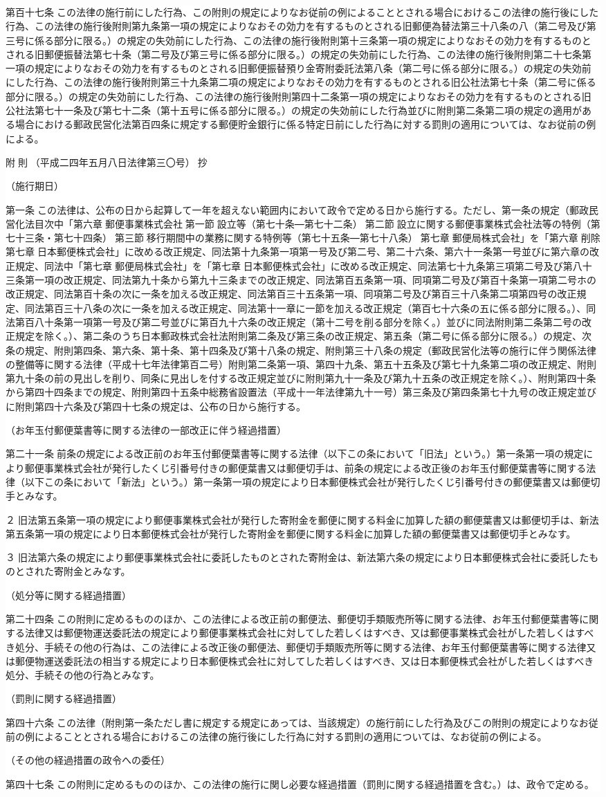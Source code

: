 第百十七条 この法律の施行前にした行為、この附則の規定によりなお従前の例によることとされる場合におけるこの法律の施行後にした行為、この法律の施行後附則第九条第一項の規定によりなおその効力を有するものとされる旧郵便為替法第三十八条の八（第二号及び第三号に係る部分に限る。）の規定の失効前にした行為、この法律の施行後附則第十三条第一項の規定によりなおその効力を有するものとされる旧郵便振替法第七十条（第二号及び第三号に係る部分に限る。）の規定の失効前にした行為、この法律の施行後附則第二十七条第一項の規定によりなおその効力を有するものとされる旧郵便振替預り金寄附委託法第八条（第二号に係る部分に限る。）の規定の失効前にした行為、この法律の施行後附則第三十九条第二項の規定によりなおその効力を有するものとされる旧公社法第七十条（第二号に係る部分に限る。）の規定の失効前にした行為、この法律の施行後附則第四十二条第一項の規定によりなおその効力を有するものとされる旧公社法第七十一条及び第七十二条（第十五号に係る部分に限る。）の規定の失効前にした行為並びに附則第二条第二項の規定の適用がある場合における郵政民営化法第百四条に規定する郵便貯金銀行に係る特定日前にした行為に対する罰則の適用については、なお従前の例による。

附 則 （平成二四年五月八日法律第三〇号） 抄

（施行期日）

第一条 この法律は、公布の日から起算して一年を超えない範囲内において政令で定める日から施行する。ただし、第一条の規定（郵政民営化法目次中「第六章 郵便事業株式会社 第一節 設立等（第七十条―第七十二条） 第二節 設立に関する郵便事業株式会社法等の特例（第七十三条・第七十四条） 第三節 移行期間中の業務に関する特例等（第七十五条―第七十八条） 第七章 郵便局株式会社」を「第六章 削除 第七章 日本郵便株式会社」に改める改正規定、同法第十九条第一項第一号及び第二号、第二十六条、第六十一条第一号並びに第六章の改正規定、同法中「第七章 郵便局株式会社」を「第七章 日本郵便株式会社」に改める改正規定、同法第七十九条第三項第二号及び第八十三条第一項の改正規定、同法第九十条から第九十三条までの改正規定、同法第百五条第一項、同項第二号及び第百十条第一項第二号ホの改正規定、同法第百十条の次に一条を加える改正規定、同法第百三十五条第一項、同項第二号及び第百三十八条第二項第四号の改正規定、同法第百三十八条の次に一条を加える改正規定、同法第十一章に一節を加える改正規定（第百七十六条の五に係る部分に限る。）、同法第百八十条第一項第一号及び第二号並びに第百九十六条の改正規定（第十二号を削る部分を除く。）並びに同法附則第二条第二号の改正規定を除く。）、第二条のうち日本郵政株式会社法附則第二条及び第三条の改正規定、第五条（第二号に係る部分に限る。）の規定、次条の規定、附則第四条、第六条、第十条、第十四条及び第十八条の規定、附則第三十八条の規定（郵政民営化法等の施行に伴う関係法律の整備等に関する法律（平成十七年法律第百二号）附則第二条第一項、第四十九条、第五十五条及び第七十九条第二項の改正規定、附則第九十条の前の見出しを削り、同条に見出しを付する改正規定並びに附則第九十一条及び第九十五条の改正規定を除く。）、附則第四十条から第四十四条までの規定、附則第四十五条中総務省設置法（平成十一年法律第九十一号）第三条及び第四条第七十九号の改正規定並びに附則第四十六条及び第四十七条の規定は、公布の日から施行する。

（お年玉付郵便葉書等に関する法律の一部改正に伴う経過措置）

第二十一条 前条の規定による改正前のお年玉付郵便葉書等に関する法律（以下この条において「旧法」という。）第一条第一項の規定により郵便事業株式会社が発行したくじ引番号付きの郵便葉書又は郵便切手は、前条の規定による改正後のお年玉付郵便葉書等に関する法律（以下この条において「新法」という。）第一条第一項の規定により日本郵便株式会社が発行したくじ引番号付きの郵便葉書又は郵便切手とみなす。

２ 旧法第五条第一項の規定により郵便事業株式会社が発行した寄附金を郵便に関する料金に加算した額の郵便葉書又は郵便切手は、新法第五条第一項の規定により日本郵便株式会社が発行した寄附金を郵便に関する料金に加算した額の郵便葉書又は郵便切手とみなす。

３ 旧法第六条の規定により郵便事業株式会社に委託したものとされた寄附金は、新法第六条の規定により日本郵便株式会社に委託したものとされた寄附金とみなす。

（処分等に関する経過措置）

第二十四条 この附則に定めるもののほか、この法律による改正前の郵便法、郵便切手類販売所等に関する法律、お年玉付郵便葉書等に関する法律又は郵便物運送委託法の規定により郵便事業株式会社に対してした若しくはすべき、又は郵便事業株式会社がした若しくはすべき処分、手続その他の行為は、この法律による改正後の郵便法、郵便切手類販売所等に関する法律、お年玉付郵便葉書等に関する法律又は郵便物運送委託法の相当する規定により日本郵便株式会社に対してした若しくはすべき、又は日本郵便株式会社がした若しくはすべき処分、手続その他の行為とみなす。

（罰則に関する経過措置）

第四十六条 この法律（附則第一条ただし書に規定する規定にあっては、当該規定）の施行前にした行為及びこの附則の規定によりなお従前の例によることとされる場合におけるこの法律の施行後にした行為に対する罰則の適用については、なお従前の例による。

（その他の経過措置の政令への委任）

第四十七条 この附則に定めるもののほか、この法律の施行に関し必要な経過措置（罰則に関する経過措置を含む。）は、政令で定める。
